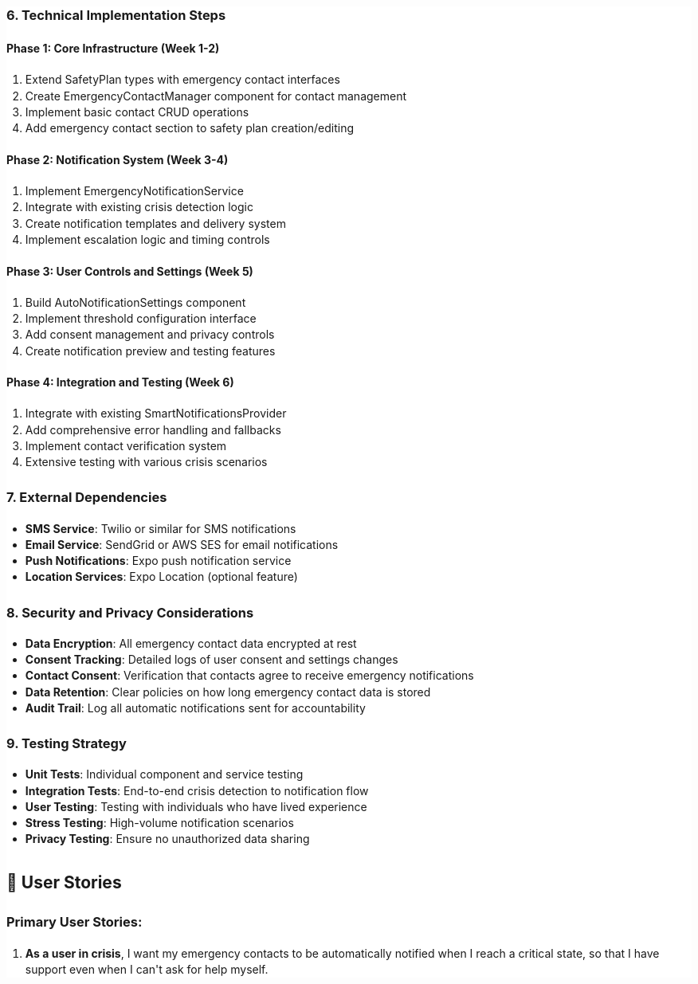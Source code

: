 ### 6. Technical Implementation Steps

#### Phase 1: Core Infrastructure (Week 1-2)
1. Extend SafetyPlan types with emergency contact interfaces
2. Create EmergencyContactManager component for contact management
3. Implement basic contact CRUD operations
4. Add emergency contact section to safety plan creation/editing

#### Phase 2: Notification System (Week 3-4)
1. Implement EmergencyNotificationService
2. Integrate with existing crisis detection logic
3. Create notification templates and delivery system
4. Implement escalation logic and timing controls

#### Phase 3: User Controls and Settings (Week 5)
1. Build AutoNotificationSettings component
2. Implement threshold configuration interface
3. Add consent management and privacy controls
4. Create notification preview and testing features

#### Phase 4: Integration and Testing (Week 6)
1. Integrate with existing SmartNotificationsProvider
2. Add comprehensive error handling and fallbacks
3. Implement contact verification system
4. Extensive testing with various crisis scenarios

### 7. External Dependencies
- **SMS Service**: Twilio or similar for SMS notifications
- **Email Service**: SendGrid or AWS SES for email notifications
- **Push Notifications**: Expo push notification service
- **Location Services**: Expo Location (optional feature)

### 8. Security and Privacy Considerations
- **Data Encryption**: All emergency contact data encrypted at rest
- **Consent Tracking**: Detailed logs of user consent and settings changes
- **Contact Consent**: Verification that contacts agree to receive emergency notifications
- **Data Retention**: Clear policies on how long emergency contact data is stored
- **Audit Trail**: Log all automatic notifications sent for accountability

### 9. Testing Strategy
- **Unit Tests**: Individual component and service testing
- **Integration Tests**: End-to-end crisis detection to notification flow
- **User Testing**: Testing with individuals who have lived experience
- **Stress Testing**: High-volume notification scenarios
- **Privacy Testing**: Ensure no unauthorized data sharing

## 🎯 User Stories

### Primary User Stories:
1. **As a user in crisis**, I want my emergency contacts to be automatically notified when I reach a critical state, so that I have support even when I can't ask for help myself.
